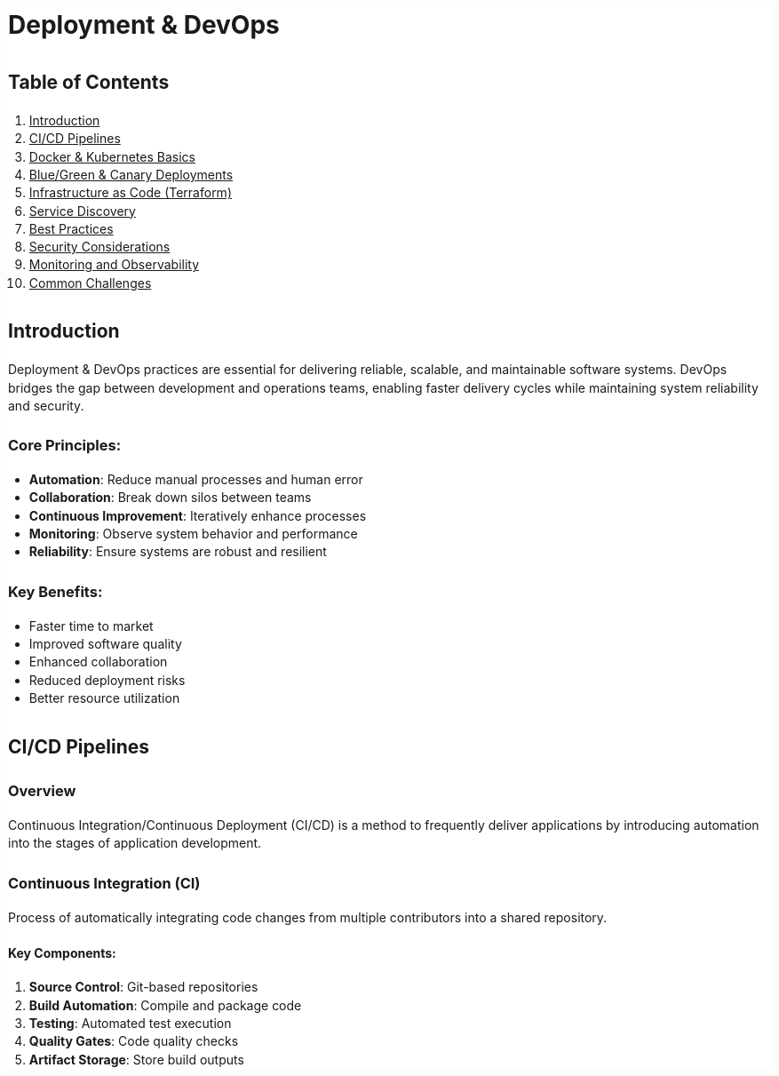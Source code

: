 # Deployment & DevOps

## Table of Contents
1. [Introduction](#introduction)
2. [CI/CD Pipelines](#cicd-pipelines)
3. [Docker & Kubernetes Basics](#docker--kubernetes-basics)
4. [Blue/Green & Canary Deployments](#bluegreen--canary-deployments)
5. [Infrastructure as Code (Terraform)](#infrastructure-as-code-terraform)
6. [Service Discovery](#service-discovery)
7. [Best Practices](#best-practices)
8. [Security Considerations](#security-considerations)
9. [Monitoring and Observability](#monitoring-and-observability)
10. [Common Challenges](#common-challenges)

## Introduction

Deployment & DevOps practices are essential for delivering reliable, scalable, and maintainable software systems. DevOps bridges the gap between development and operations teams, enabling faster delivery cycles while maintaining system reliability and security.

### Core Principles:
- **Automation**: Reduce manual processes and human error
- **Collaboration**: Break down silos between teams
- **Continuous Improvement**: Iteratively enhance processes
- **Monitoring**: Observe system behavior and performance
- **Reliability**: Ensure systems are robust and resilient

### Key Benefits:
- Faster time to market
- Improved software quality
- Enhanced collaboration
- Reduced deployment risks
- Better resource utilization

## CI/CD Pipelines

### Overview
Continuous Integration/Continuous Deployment (CI/CD) is a method to frequently deliver applications by introducing automation into the stages of application development.

### Continuous Integration (CI)
Process of automatically integrating code changes from multiple contributors into a shared repository.

#### Key Components:
1. **Source Control**: Git-based repositories
2. **Build Automation**: Compile and package code
3. **Testing**: Automated test execution
4. **Quality Gates**: Code quality checks
5. **Artifact Storage**: Store build outputs

